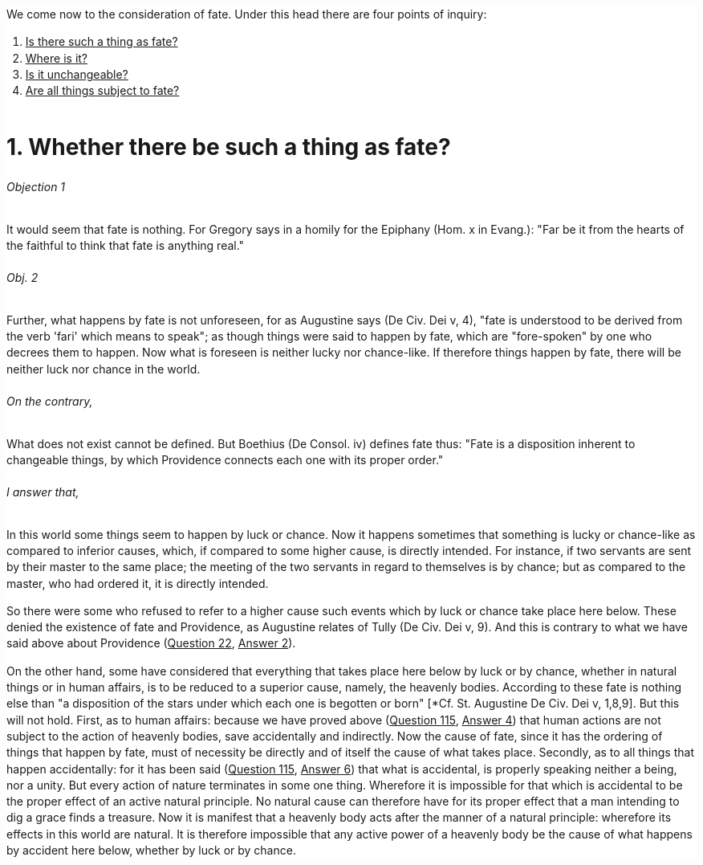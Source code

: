 We come now to the consideration of fate. Under this head there are four points of inquiry:  

1. [ Is there such a thing as fate?](#1.%20Whether%20there%20be%20such%20a%20thing%20as%20fate?)
2. [ Where is it?](#2.%20Whether%20fate%20is%20in%20created%20things?)
3. [ Is it unchangeable?](#3.%20Whether%20fate%20is%20unchangeable?)
4. [ Are all things subject to fate?](#4.%20Whether%20all%20things%20are%20subject%20to%20fate?)



# 1. Whether there be such a thing as fate? 

###### Objection 1
It would seem that fate is nothing. For Gregory says in a homily for the Epiphany (Hom. x in Evang.): "Far be it from the hearts of the faithful to think that fate is anything real."  

###### Obj. 2
Further, what happens by fate is not unforeseen, for as Augustine says (De Civ. Dei v, 4), "fate is understood to be derived from the verb 'fari' which means to speak"; as though things were said to happen by fate, which are "fore-spoken" by one who decrees them to happen. Now what is foreseen is neither lucky nor chance-like. If therefore things happen by fate, there will be neither luck nor chance in the world.  

###### On the contrary,
What does not exist cannot be defined. But Boethius (De Consol. iv) defines fate thus: "Fate is a disposition inherent to changeable things, by which Providence connects each one with its proper order."  

###### I answer that,
In this world some things seem to happen by luck or chance. Now it happens sometimes that something is lucky or chance-like as compared to inferior causes, which, if compared to some higher cause, is directly intended. For instance, if two servants are sent by their master to the same place; the meeting of the two servants in regard to themselves is by chance; but as compared to the master, who had ordered it, it is directly intended.  

So there were some who refused to refer to a higher cause such events which by luck or chance take place here below. These denied the existence of fate and Providence, as Augustine relates of Tully (De Civ. Dei v, 9). And this is contrary to what we have said above about Providence ([Question 22](../002.%20One%20God%20(25)/22.%20Providence%20of%20God.md), [Answer 2](../002.%20One%20God%20(25)/22.%20Providence%20of%20God.md#2.%20Whether%20everything%20is%20subject%20to%20the%20providence%20of%20God?%20)).

On the other hand, some have considered that everything that takes place here below by luck or by chance, whether in natural things or in human affairs, is to be reduced to a superior cause, namely, the heavenly bodies. According to these fate is nothing else than "a disposition of the stars under which each one is begotten or born" \[\*Cf. St. Augustine De Civ. Dei v, 1,8,9\]. But this will not hold. First, as to human affairs: because we have proved above ([Question 115](115.%20Action%20of%20the%20Corporeal%20Creature.md), [Answer 4](115.%20Action%20of%20the%20Corporeal%20Creature.md#4.%20Whether%20the%20heavenly%20bodies%20are%20the%20cause%20of%20human%20actions?%20)) that human actions are not subject to the action of heavenly bodies, save accidentally and indirectly. Now the cause of fate, since it has the ordering of things that happen by fate, must of necessity be directly and of itself the cause of what takes place. Secondly, as to all things that happen accidentally: for it has been said ([Question 115](115.%20Action%20of%20the%20Corporeal%20Creature.md), [Answer 6](115.%20Action%20of%20the%20Corporeal%20Creature.md#6.%20Whether%20heavenly%20bodies%20impose%20necessity%20on%20things%20subject%20to%20their%20action?%20)) that what is accidental, is properly speaking neither a being, nor a unity. But every action of nature terminates in some one thing. Wherefore it is impossible for that which is accidental to be the proper effect of an active natural principle. No natural cause can therefore have for its proper effect that a man intending to dig a grace finds a treasure. Now it is manifest that a heavenly body acts after the manner of a natural principle: wherefore its effects in this world are natural. It is therefore impossible that any active power of a heavenly body be the cause of what happens by accident here below, whether by luck or by chance.  
